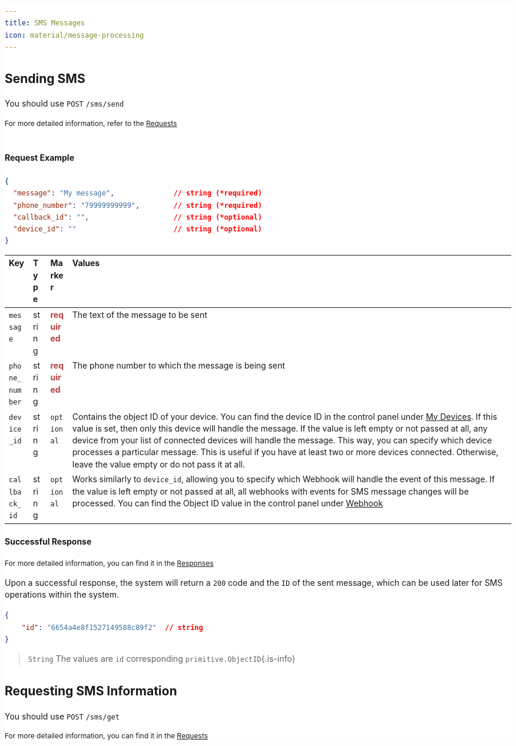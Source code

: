 ```yaml
---
title: SMS Messages
icon: material/message-processing
---
```


## Sending SMS

You should use `POST` `/sms/send` <div style="font-size:12px">For more detailed information, refer to the <a href="https://docs.gosms.ru/en/request" target="_blank">Requests</a></div><br>

#### Request Example

``` json title="POST: /sms/send"
{
  "message": "My message",  			// string (*required)
  "phone_number": "79999999999",  		// string (*required)
  "callback_id": "",  					// string (*optional)
  "device_id": ""  						// string (*optional)
}
```

|Key |Type |Marker | Values|
|:------------------------ |:- |:- |:- |
| `message`|string |<b style="color:#b13f3f">required</b> | The text of the message to be sent|
| `phone_number`|string |<b style="color:#b13f3f">required</b> | The phone number to which the message is being sent|
| `device_id`|string |`optional`| Contains the object ID of your device. You can find the device ID in the control panel under [My Devices](https://gosms.ru/devices). If this value is set, then only this device will handle the message. If the value is left empty or not passed at all, any device from your list of connected devices will handle the message. This way, you can specify which device processes a particular message. This is useful if you have at least two or more devices connected. Otherwise, leave the value empty or do not pass it at all.|
| `callback_id`|string |`optional` | Works similarly to `device_id`, allowing you to specify which Webhook will handle the event of this message. If the value is left empty or not passed at all, all webhooks with events for SMS message changes will be processed. You can find the Object ID value in the control panel under [Webhook](https://gosms.ru/webhook)|


#### Successful Response
<div style="font-size:12px">For more detailed information, you can find it in the <a href="https://docs.gosms.ru/en/responses" target="_blank">Responses</a></div>

Upon a successful response, the system will return a `200` code and the `ID` of the sent message, which can be used later for SMS operations within the system.


``` json title="HTTP 200 application-json"
{ 
    "id": "6654a4e8f1527149588c89f2"  // string 
}
```

> `String` The values are `id` corresponding `primitive.ObjectID`{.is-info}

## Requesting SMS Information

You should use `POST` `/sms/get`
<div style="font-size:12px">For more detailed information, you can find it in the <a href="https://docs.gosms.ru/request" target="_blank">Requests</a></div>
